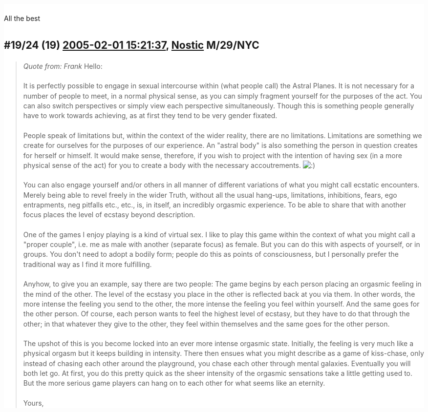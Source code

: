 <br>
All the best
</section>

## \#19/24 (19) [2005-02-01 15:21:37](https://www.astralpulse.com/forums/index.php?msg=146335), [Nostic](https://www.astralpulse.com/forums/profile/?u=7144) M/29/NYC ##
<section>
<blockquote class="bbc_standard_quote">
 <cite>
  Quote from: Frank
 </cite>
 Hello:
 <br>
 <br>
 It is perfectly possible to engage in sexual intercourse within (what people call) the Astral Planes. It is not necessary for a number of people to meet, in a normal physical sense, as you can simply fragment yourself for the purposes of the act. You can also switch perspectives or simply view each perspective simultaneously. Though this is something people generally have to work towards achieving, as at first they tend to be very gender fixated.
 <br>
 <br>
 People speak of limitations but, within the context of the wider reality, there are no limitations. Limitations are something we create for ourselves for the purposes of our experience. An "astral body" is also something the person in question creates for herself or himself. It would make sense, therefore, if you wish to project with the intention of having sex (in a more physical sense of the act) for you to create a body with the necessary accoutrements.
 <img alt=":)" class="smiley" src="https://www.astralpulse.com/forums/Smileys/fugue/smiley.png" title="Smiley"/>
 <br>
 <br>
 You can also engage yourself and/or others in all manner of different variations of what you might call ecstatic encounters. Merely being able to revel freely in the wider Truth, without all the usual hang-ups, limitations, inhibitions, fears, ego entrapments, neg pitfalls etc., etc., is, in itself, an incredibly orgasmic experience. To be able to share that with another focus places the level of ecstasy beyond description.
 <br>
 <br>
 One of the games I enjoy playing is a kind of virtual sex. I like to play this game within the context of what you might call a "proper couple", i.e. me as male with another (separate focus) as female. But you can do this with aspects of yourself, or in groups. You don't need to adopt a bodily form; people do this as points of consciousness, but I personally prefer the traditional way as I find it more fulfilling.
 <br>
 <br>
 Anyhow, to give you an example, say there are two people: The game begins by each person placing an orgasmic feeling in the mind of the other. The level of the ecstasy you place in the other is reflected back at you via them. In other words, the more intense the feeling you send to the other, the more intense the feeling you feel within yourself. And the same goes for the other person. Of course, each person wants to feel the highest level of ecstasy, but they have to do that through the other; in that whatever they give to the other, they feel within themselves and the same goes for the other person.
 <br>
 <br>
 The upshot of this is you become locked into an ever more intense orgasmic state. Initially, the feeling is very much like a physical orgasm but it keeps building in intensity. There then ensues what you might describe as a game of kiss-chase, only instead of chasing each other around the playground, you chase each other through mental galaxies. Eventually you will both let go. At first, you do this pretty quick as the sheer intensity of the orgasmic sensations take a little getting used to. But the more serious game players can hang on to each other for what seems like an eternity.
 <br>
 <br>
 Yours,